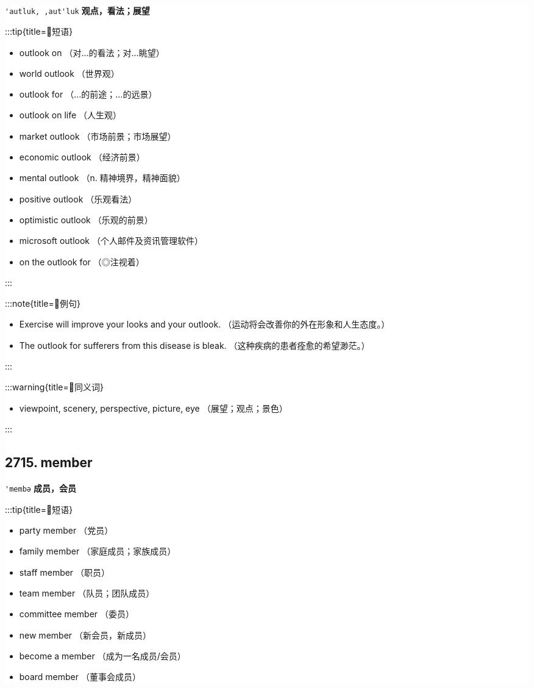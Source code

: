 `'autluk, ,aut'luk`  **观点，看法；展望**

:::tip{title=🤩短语}

- outlook on （对…的看法；对…眺望）

- world outlook （世界观）

- outlook for （…的前途；…的远景）

- outlook on life （人生观）

- market outlook （市场前景；市场展望）

- economic outlook （经济前景）

- mental outlook （n. 精神境界，精神面貌）

- positive outlook （乐观看法）

- optimistic outlook （乐观的前景）

- microsoft outlook （个人邮件及资讯管理软件）

- on the outlook for （◎注视着）

:::

:::note{title=🎤例句}

- Exercise will improve your looks and your outlook. （运动将会改善你的外在形象和人生态度。）

- The outlook for sufferers from this disease is bleak. （这种疾病的患者痊愈的希望渺茫。）

:::

:::warning{title=🤔同义词}

- viewpoint, scenery, perspective, picture, eye （展望；观点；景色）

:::


## 2715. member

`'membə`  **成员，会员**

:::tip{title=🤩短语}

- party member （党员）

- family member （家庭成员；家族成员）

- staff member （职员）

- team member （队员；团队成员）

- committee member （委员）

- new member （新会员，新成员）

- become a member （成为一名成员/会员）

- board member （董事会成员）
